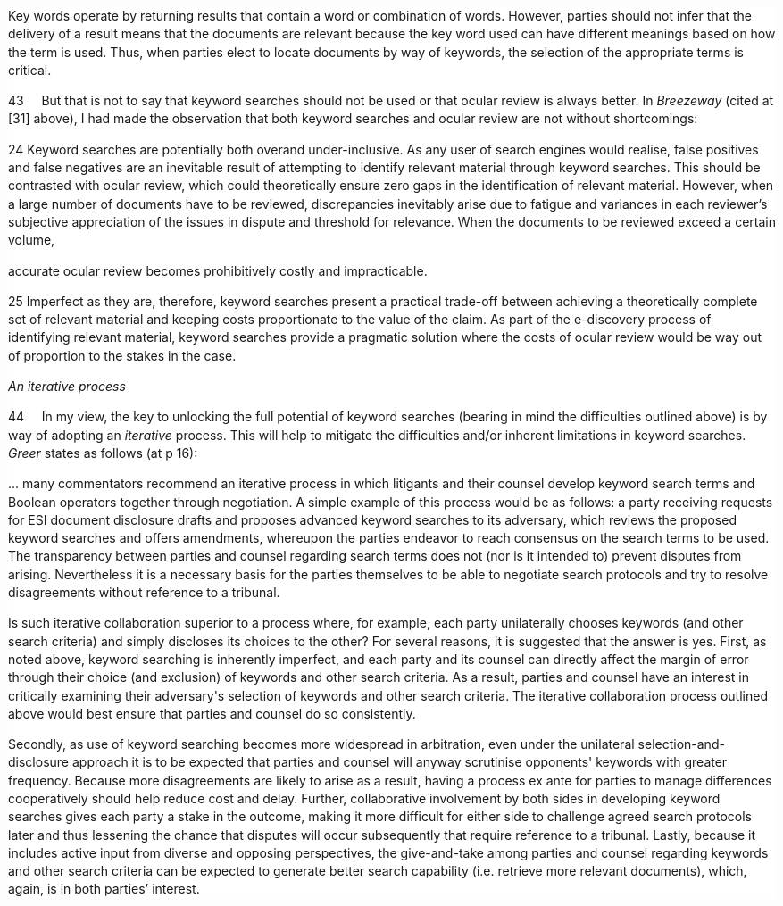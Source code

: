  Key words operate by returning results that contain a word or combination of words. However, parties should not infer that the delivery of a result means that the documents are relevant because the key word used can have different meanings based on how the term is used. Thus, when parties elect to locate documents by way of keywords, the selection of the appropriate terms is critical. 

43     But that is not to say that keyword searches should not be used or that ocular review is always better. In _Breezeway_ (cited at [31] above), I had made the observation that both keyword searches and ocular review are not without shortcomings: 

 24 Keyword searches are potentially both overand under-inclusive. As any user of search engines would realise, false positives and false negatives are an inevitable result of attempting to identify relevant material through keyword searches. This should be contrasted with ocular review, which could theoretically ensure zero gaps in the identification of relevant material. However, when a large number of documents have to be reviewed, discrepancies inevitably arise due to fatigue and variances in each reviewer’s subjective appreciation of the issues in dispute and threshold for relevance. When the documents to be reviewed exceed a certain volume, 


 accurate ocular review becomes prohibitively costly and impracticable. 

 25 Imperfect as they are, therefore, keyword searches present a practical trade-off between achieving a theoretically complete set of relevant material and keeping costs proportionate to the value of the claim. As part of the e-discovery process of identifying relevant material, keyword searches provide a pragmatic solution where the costs of ocular review would be way out of proportion to the stakes in the case. 

_An iterative process_ 

44     In my view, the key to unlocking the full potential of keyword searches (bearing in mind the difficulties outlined above) is by way of adopting an _iterative_ process. This will help to mitigate the difficulties and/or inherent limitations in keyword searches. _Greer_ states as follows (at p 16): 

 ... many commentators recommend an iterative process in which litigants and their counsel develop keyword search terms and Boolean operators together through negotiation. A simple example of this process would be as follows: a party receiving requests for ESI document disclosure drafts and proposes advanced keyword searches to its adversary, which reviews the proposed keyword searches and offers amendments, whereupon the parties endeavor to reach consensus on the search terms to be used. The transparency between parties and counsel regarding search terms does not (nor is it intended to) prevent disputes from arising. Nevertheless it is a necessary basis for the parties themselves to be able to negotiate search protocols and try to resolve disagreements without reference to a tribunal. 

 Is such iterative collaboration superior to a process where, for example, each party unilaterally chooses keywords (and other search criteria) and simply discloses its choices to the other? For several reasons, it is suggested that the answer is yes. First, as noted above, keyword searching is inherently imperfect, and each party and its counsel can directly affect the margin of error through their choice (and exclusion) of keywords and other search criteria. As a result, parties and counsel have an interest in critically examining their adversary's selection of keywords and other search criteria. The iterative collaboration process outlined above would best ensure that parties and counsel do so consistently. 

 Secondly, as use of keyword searching becomes more widespread in arbitration, even under the unilateral selection-and-disclosure approach it is to be expected that parties and counsel will anyway scrutinise opponents' keywords with greater frequency. Because more disagreements are likely to arise as a result, having a process ex ante for parties to manage differences cooperatively should help reduce cost and delay. Further, collaborative involvement by both sides in developing keyword searches gives each party a stake in the outcome, making it more difficult for either side to challenge agreed search protocols later and thus lessening the chance that disputes will occur subsequently that require reference to a tribunal. Lastly, because it includes active input from diverse and opposing perspectives, the give-and-take among parties and counsel regarding keywords and other search criteria can be expected to generate better search capability (i.e. retrieve more relevant documents), which, again, is in both parties’ interest. 
